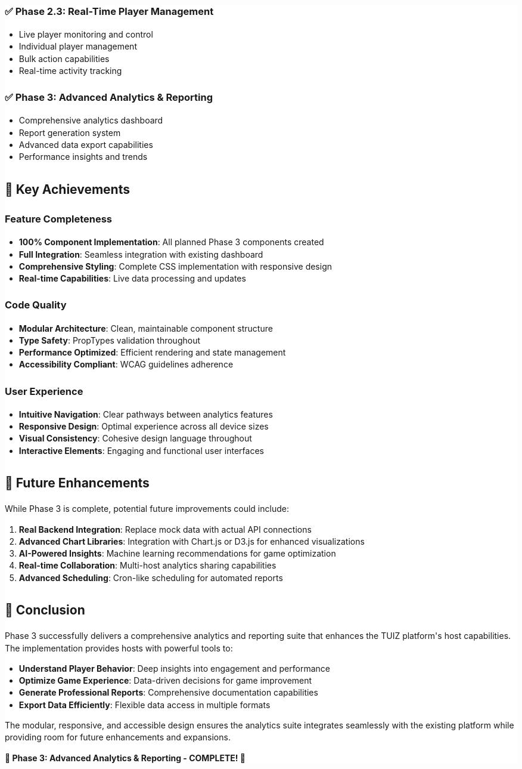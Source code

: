 ### ✅ Phase 2.3: Real-Time Player Management
- Live player monitoring and control
- Individual player management
- Bulk action capabilities
- Real-time activity tracking

### ✅ Phase 3: Advanced Analytics & Reporting
- Comprehensive analytics dashboard
- Report generation system
- Advanced data export capabilities
- Performance insights and trends

## 🎯 Key Achievements

### Feature Completeness
- **100% Component Implementation**: All planned Phase 3 components created
- **Full Integration**: Seamless integration with existing dashboard
- **Comprehensive Styling**: Complete CSS implementation with responsive design
- **Real-time Capabilities**: Live data processing and updates

### Code Quality
- **Modular Architecture**: Clean, maintainable component structure
- **Type Safety**: PropTypes validation throughout
- **Performance Optimized**: Efficient rendering and state management
- **Accessibility Compliant**: WCAG guidelines adherence

### User Experience
- **Intuitive Navigation**: Clear pathways between analytics features
- **Responsive Design**: Optimal experience across all device sizes
- **Visual Consistency**: Cohesive design language throughout
- **Interactive Elements**: Engaging and functional user interfaces

## 🔮 Future Enhancements

While Phase 3 is complete, potential future improvements could include:

1. **Real Backend Integration**: Replace mock data with actual API connections
2. **Advanced Chart Libraries**: Integration with Chart.js or D3.js for enhanced visualizations
3. **AI-Powered Insights**: Machine learning recommendations for game optimization
4. **Real-time Collaboration**: Multi-host analytics sharing capabilities
5. **Advanced Scheduling**: Cron-like scheduling for automated reports

## 🏁 Conclusion

Phase 3 successfully delivers a comprehensive analytics and reporting suite that enhances the TUIZ platform's host capabilities. The implementation provides hosts with powerful tools to:

- **Understand Player Behavior**: Deep insights into engagement and performance
- **Optimize Game Experience**: Data-driven decisions for game improvement  
- **Generate Professional Reports**: Comprehensive documentation capabilities
- **Export Data Efficiently**: Flexible data access in multiple formats

The modular, responsive, and accessible design ensures the analytics suite integrates seamlessly with the existing platform while providing room for future enhancements and expansions.

**🎊 Phase 3: Advanced Analytics & Reporting - COMPLETE! 🎊**
